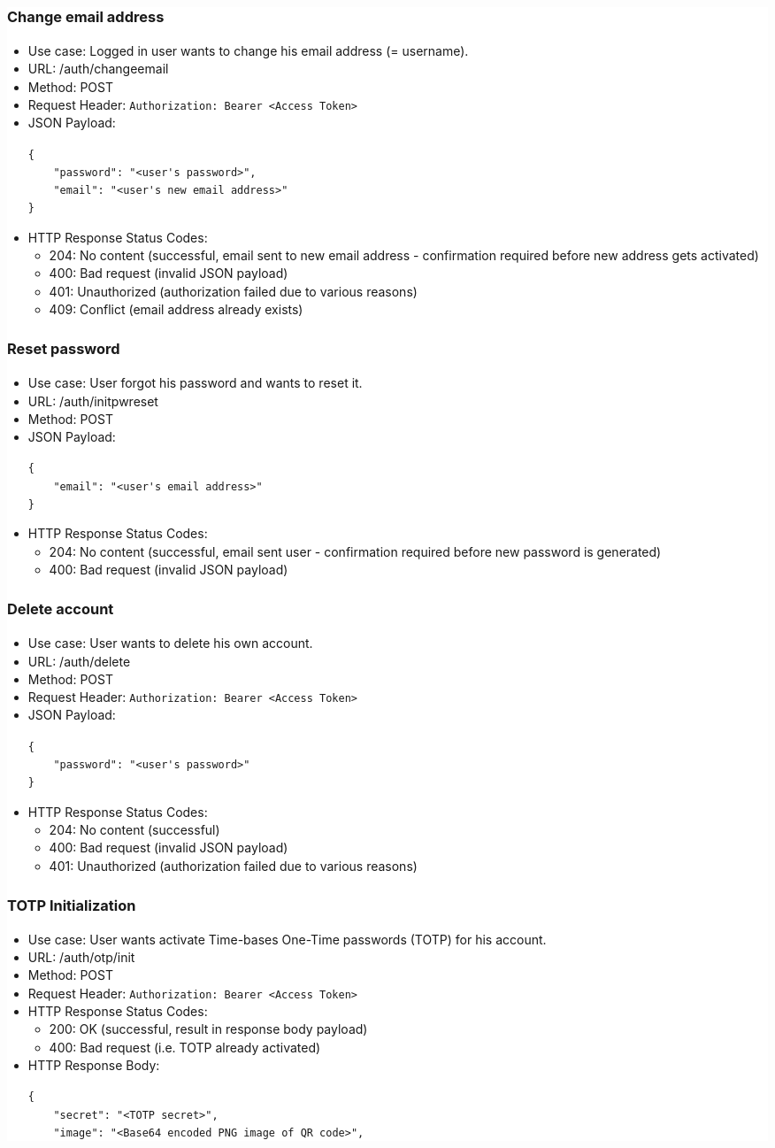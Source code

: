 ### Change email address
* Use case: Logged in user wants to change his email address (= username).
* URL: /auth/changeemail
* Method: POST
* Request Header: ```Authorization: Bearer <Access Token>```
* JSON Payload: 
  ```
  {
      "password": "<user's password>",
      "email": "<user's new email address>"
  }
  ```
* HTTP Response Status Codes:
  * 204: No content (successful, email sent to new email address - confirmation required before new address gets activated)
  * 400: Bad request (invalid JSON payload)
  * 401: Unauthorized (authorization failed due to various reasons)
  * 409: Conflict (email address already exists)

### Reset password
* Use case: User forgot his password and wants to reset it.
* URL: /auth/initpwreset
* Method: POST
* JSON Payload: 
  ```
  {
      "email": "<user's email address>"
  }
  ```
* HTTP Response Status Codes:
  * 204: No content (successful, email sent user - confirmation required before new password is generated)
  * 400: Bad request (invalid JSON payload)

### Delete account
* Use case: User wants to delete his own account.
* URL: /auth/delete
* Method: POST
* Request Header: ```Authorization: Bearer <Access Token>```
* JSON Payload: 
  ```
  {
      "password": "<user's password>"
  }
  ```
* HTTP Response Status Codes:
  * 204: No content (successful)
  * 400: Bad request (invalid JSON payload)
  * 401: Unauthorized (authorization failed due to various reasons)

### TOTP Initialization
* Use case: User wants activate Time-bases One-Time passwords (TOTP) for his account.
* URL: /auth/otp/init
* Method: POST
* Request Header: ```Authorization: Bearer <Access Token>```
* HTTP Response Status Codes:
  * 200: OK (successful, result in response body payload)
  * 400: Bad request (i.e. TOTP already activated)
* HTTP Response Body:
  ```
  {
      "secret": "<TOTP secret>",
      "image": "<Base64 encoded PNG image of QR code>",
  ```